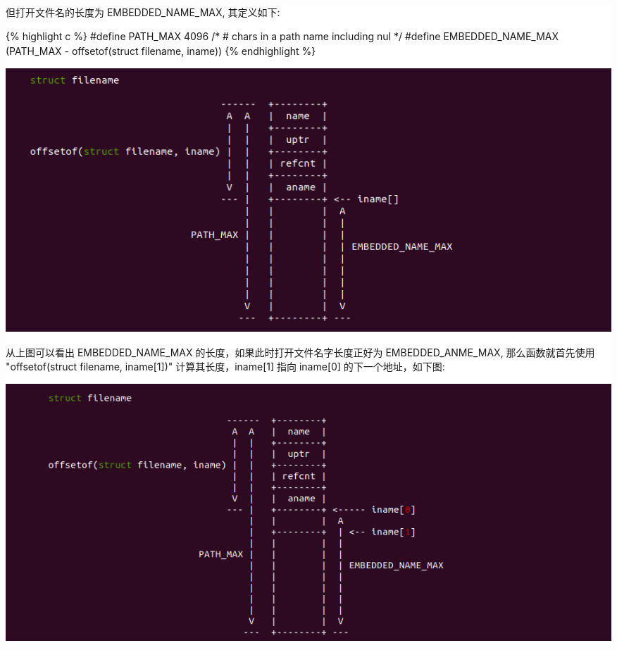 但打开文件名的长度为 EMBEDDED_NAME_MAX, 其定义如下:

{% highlight c %}
#define PATH_MAX                4096    /* # chars in a path name including nul */
#define EMBEDDED_NAME_MAX       (PATH_MAX - offsetof(struct filename, iname))
{% endhighlight %}

![](/assets/PDB/RPI/RPI000551.png)

从上图可以看出 EMBEDDED_NAME_MAX 的长度，如果此时打开文件名字长度正好为
EMBEDDED_ANME_MAX, 那么函数就首先使用 "offsetof(struct filename, iname[1])"
计算其长度，iname[1] 指向 iname[0] 的下一个地址，如下图:

![](/assets/PDB/RPI/RPI000552.png)
